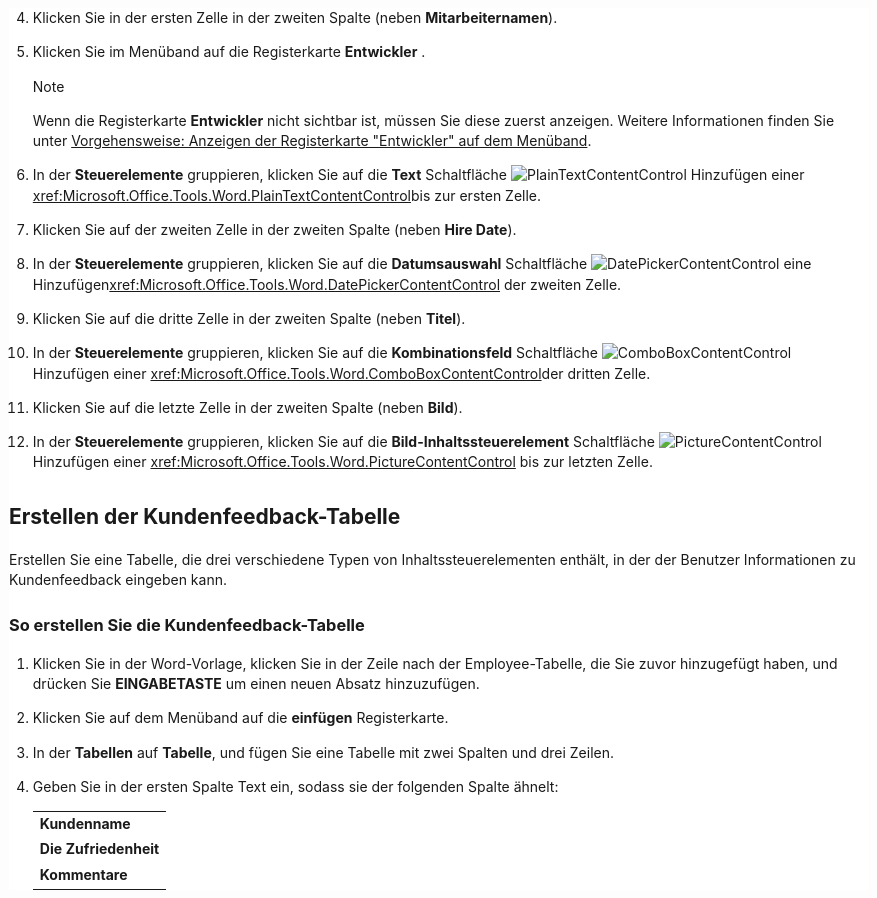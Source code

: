 4. Klicken Sie in der ersten Zelle in der zweiten Spalte (neben **Mitarbeiternamen**).

5. Klicken Sie im Menüband auf die Registerkarte **Entwickler** .

   > [!NOTE]
   > Wenn die Registerkarte **Entwickler** nicht sichtbar ist, müssen Sie diese zuerst anzeigen. Weitere Informationen finden Sie unter [Vorgehensweise: Anzeigen der Registerkarte "Entwickler" auf dem Menüband](../vsto/how-to-show-the-developer-tab-on-the-ribbon.md).

6. In der **Steuerelemente** gruppieren, klicken Sie auf die **Text** Schaltfläche ![PlainTextContentControl](../vsto/media/plaintextcontrol.gif "PlainTextContentControl") Hinzufügen einer <xref:Microsoft.Office.Tools.Word.PlainTextContentControl>bis zur ersten Zelle.

7. Klicken Sie auf der zweiten Zelle in der zweiten Spalte (neben **Hire Date**).

8. In der **Steuerelemente** gruppieren, klicken Sie auf die **Datumsauswahl** Schaltfläche ![DatePickerContentControl](../vsto/media/datepicker.gif "DatePickerContentControl") eine Hinzufügen<xref:Microsoft.Office.Tools.Word.DatePickerContentControl> der zweiten Zelle.

9. Klicken Sie auf die dritte Zelle in der zweiten Spalte (neben **Titel**).

10. In der **Steuerelemente** gruppieren, klicken Sie auf die **Kombinationsfeld** Schaltfläche ![ComboBoxContentControl](../vsto/media/combobox.gif "ComboBoxContentControl") Hinzufügen einer <xref:Microsoft.Office.Tools.Word.ComboBoxContentControl>der dritten Zelle.

11. Klicken Sie auf die letzte Zelle in der zweiten Spalte (neben **Bild**).

12. In der **Steuerelemente** gruppieren, klicken Sie auf die **Bild-Inhaltssteuerelement** Schaltfläche ![PictureContentControl](../vsto/media/pictcontentcontrol.gif "PictureContentControl") Hinzufügen einer <xref:Microsoft.Office.Tools.Word.PictureContentControl> bis zur letzten Zelle.

## <a name="create-the-customer-feedback-table"></a>Erstellen der Kundenfeedback-Tabelle
 Erstellen Sie eine Tabelle, die drei verschiedene Typen von Inhaltssteuerelementen enthält, in der der Benutzer Informationen zu Kundenfeedback eingeben kann.

### <a name="to-create-the-customer-feedback-table"></a>So erstellen Sie die Kundenfeedback-Tabelle

1. Klicken Sie in der Word-Vorlage, klicken Sie in der Zeile nach der Employee-Tabelle, die Sie zuvor hinzugefügt haben, und drücken Sie **EINGABETASTE** um einen neuen Absatz hinzuzufügen.

2. Klicken Sie auf dem Menüband auf die **einfügen** Registerkarte.

3. In der **Tabellen** auf **Tabelle**, und fügen Sie eine Tabelle mit zwei Spalten und drei Zeilen.

4. Geben Sie in der ersten Spalte Text ein, sodass sie der folgenden Spalte ähnelt:

   ||
   |-|
   |**Kundenname**|
   |**Die Zufriedenheit**|
   |**Kommentare**|
